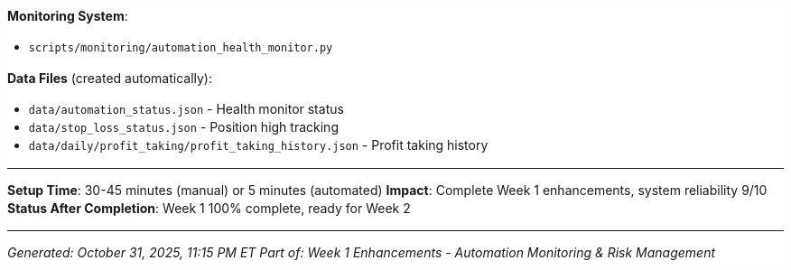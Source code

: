 **Monitoring System**:
- `scripts/monitoring/automation_health_monitor.py`

**Data Files** (created automatically):
- `data/automation_status.json` - Health monitor status
- `data/stop_loss_status.json` - Position high tracking
- `data/daily/profit_taking/profit_taking_history.json` - Profit taking history

---

**Setup Time**: 30-45 minutes (manual) or 5 minutes (automated)
**Impact**: Complete Week 1 enhancements, system reliability 9/10
**Status After Completion**: Week 1 100% complete, ready for Week 2

---

*Generated: October 31, 2025, 11:15 PM ET*
*Part of: Week 1 Enhancements - Automation Monitoring & Risk Management*
